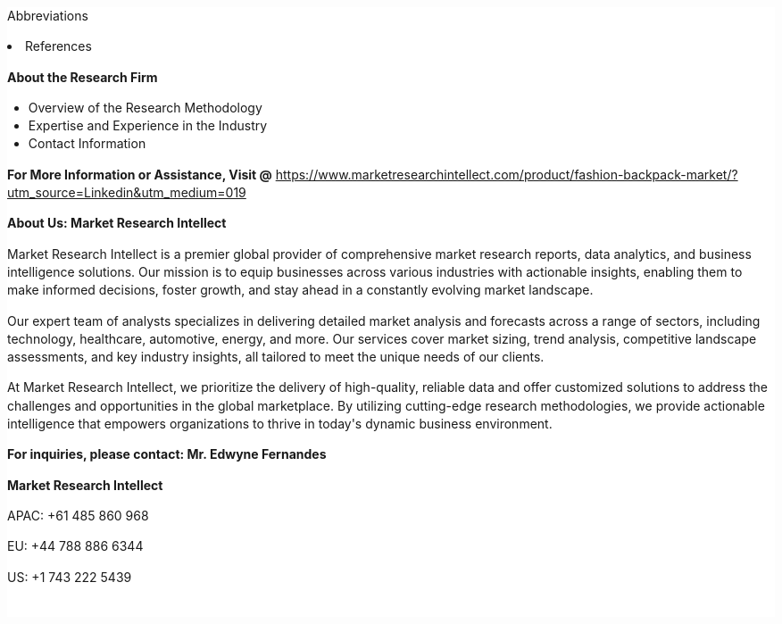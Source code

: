 Abbreviations</li><li>References</li></ul><p><strong>About the Research Firm</strong></p><ul><li>Overview of the Research Methodology</li><li>Expertise and Experience in the Industry</li><li>Contact Information</li></ul></div><div class="article-main__content" data-test-id="publishing-text-block"><p><span class="font-[700]"><strong>For More Information or Assistance, Visit @</strong>&nbsp;<a href="https://www.marketresearchintellect.com/product/fashion-backpack-market/?utm_source=Linkedin&utm_medium=019">https://www.marketresearchintellect.com/product/fashion-backpack-market/?utm_source=Linkedin&utm_medium=019</a></span></p><p><strong>About Us: Market Research Intellect</strong></p><p>Market Research Intellect is a premier global provider of comprehensive market research reports, data analytics, and business intelligence solutions. Our mission is to equip businesses across various industries with actionable insights, enabling them to make informed decisions, foster growth, and stay ahead in a constantly evolving market landscape.</p><p>Our expert team of analysts specializes in delivering detailed market analysis and forecasts across a range of sectors, including technology, healthcare, automotive, energy, and more. Our services cover market sizing, trend analysis, competitive landscape assessments, and key industry insights, all tailored to meet the unique needs of our clients.</p><p>At Market Research Intellect, we prioritize the delivery of high-quality, reliable data and offer customized solutions to address the challenges and opportunities in the global marketplace. By utilizing cutting-edge research methodologies, we provide actionable intelligence that empowers organizations to thrive in today's dynamic business environment.</p><p><strong>For inquiries, please contact: Mr. Edwyne Fernandes</strong></p><p><strong>Market Research Intellect</strong></p><p>APAC: +61 485 860 968</p><p>EU: +44 788 886 6344</p><p>US: +1 743 222 5439</p></div><div class="article-main__content" data-test-id="publishing-text-block">&nbsp;</div>
